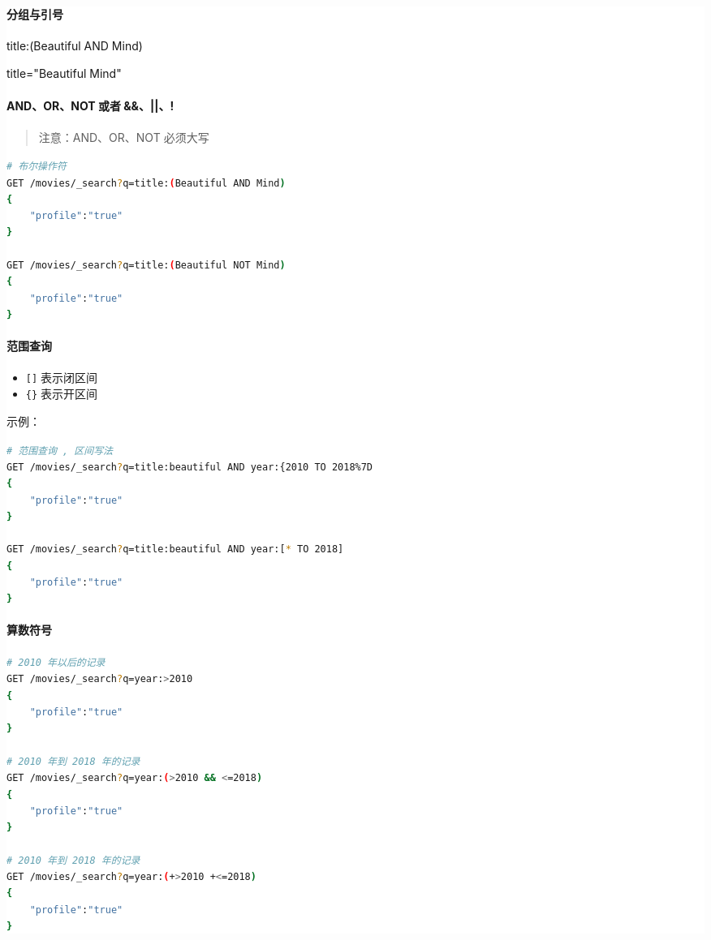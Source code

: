 #### 分组与引号

title:(Beautiful AND Mind)

title="Beautiful Mind"

#### AND、OR、NOT 或者 &&、||、!

> 注意：AND、OR、NOT 必须大写

```bash
# 布尔操作符
GET /movies/_search?q=title:(Beautiful AND Mind)
{
	"profile":"true"
}

GET /movies/_search?q=title:(Beautiful NOT Mind)
{
	"profile":"true"
}
```

#### 范围查询

- `[]` 表示闭区间
- `{}` 表示开区间

示例：

```bash
# 范围查询 , 区间写法
GET /movies/_search?q=title:beautiful AND year:{2010 TO 2018%7D
{
	"profile":"true"
}

GET /movies/_search?q=title:beautiful AND year:[* TO 2018]
{
	"profile":"true"
}
```

#### 算数符号

```bash
# 2010 年以后的记录
GET /movies/_search?q=year:>2010
{
	"profile":"true"
}

# 2010 年到 2018 年的记录
GET /movies/_search?q=year:(>2010 && <=2018)
{
	"profile":"true"
}

# 2010 年到 2018 年的记录
GET /movies/_search?q=year:(+>2010 +<=2018)
{
	"profile":"true"
}
```
